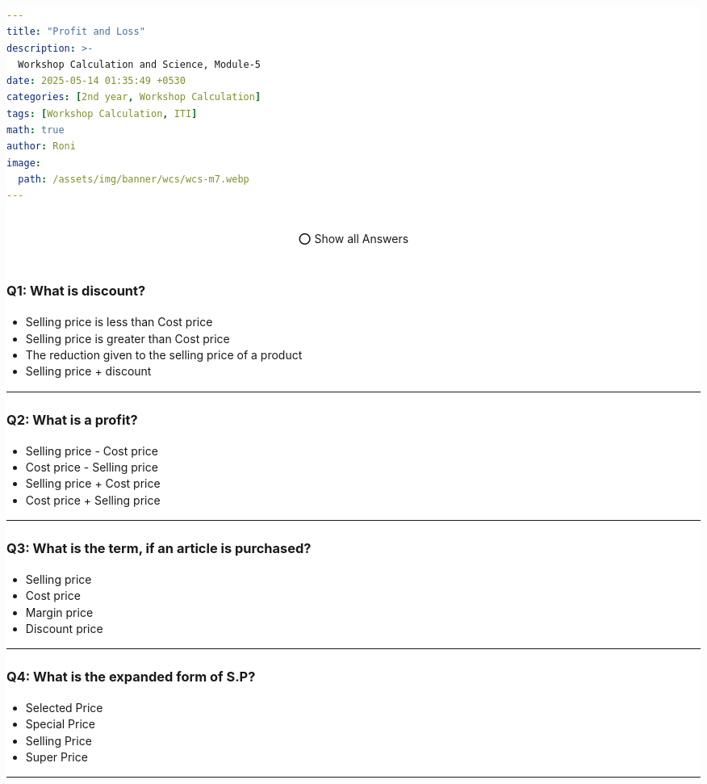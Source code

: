 ```yaml
---
title: "Profit and Loss"
description: >-
  Workshop Calculation and Science, Module-5
date: 2025-05-14 01:35:49 +0530
categories: [2nd year, Workshop Calculation]
tags: [Workshop Calculation, ITI]
math: true
author: Roni
image:
  path: /assets/img/banner/wcs/wcs-m7.webp
---
```


<br>
<div onclick="checkAnswer(this)" style="text-align: center;">⭕️ Show all Answers</div>
<br>
<h3 id="q1">Q1: What is discount?</h3>
<ul>
  <li onclick="checkAnswer(this, false)" data-correct="false">Selling price is less than Cost price</li>
  <li onclick="checkAnswer(this, false)" data-correct="false">Selling price is greater than Cost price</li>
  <li onclick="checkAnswer(this, true)" data-correct="true">The reduction given to the selling price of a product</li>
  <li onclick="checkAnswer(this, false)" data-correct="false">Selling price + discount</li>
</ul>
<hr>

<h3 id="q2">Q2: What is a profit?</h3>
<ul>
  <li onclick="checkAnswer(this, true)" data-correct="true">Selling price - Cost price</li>
  <li onclick="checkAnswer(this, false)" data-correct="false">Cost price - Selling price</li>
  <li onclick="checkAnswer(this, false)" data-correct="false">Selling price + Cost price</li>
  <li onclick="checkAnswer(this, false)" data-correct="false">Cost price + Selling price</li>
</ul>
<hr>

<h3 id="q3">Q3: What is the term, if an article is purchased?</h3>
<ul>
  <li onclick="checkAnswer(this, false)" data-correct="false">Selling price</li>
  <li onclick="checkAnswer(this, true)" data-correct="true">Cost price</li>
  <li onclick="checkAnswer(this, false)" data-correct="false">Margin price</li>
  <li onclick="checkAnswer(this, false)" data-correct="false">Discount price</li>
</ul>
<hr>

<h3 id="q4">Q4: What is the expanded form of S.P?</h3>
<ul>
  <li onclick="checkAnswer(this, false)" data-correct="false">Selected Price</li>
  <li onclick="checkAnswer(this, false)" data-correct="false">Special Price</li>
  <li onclick="checkAnswer(this, true)" data-correct="true">Selling Price</li>
  <li onclick="checkAnswer(this, false)" data-correct="false">Super Price</li>
</ul>
<hr>
